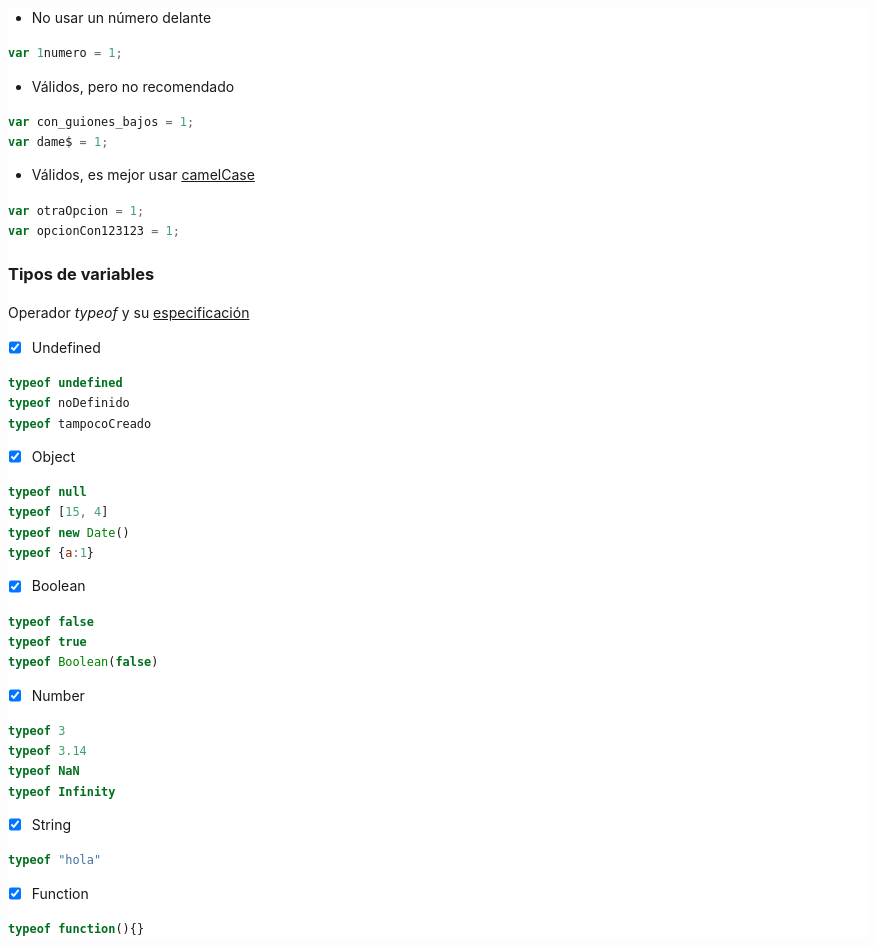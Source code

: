 - No usar un número delante
```javascript
var 1numero = 1;
```

- Válidos, pero no recomendado
```javascript
var con_guiones_bajos = 1;
var dame$ = 1;
```

- Válidos, es mejor usar [camelCase](https://es.wikipedia.org/wiki/CamelCase)
```javascript
var otraOpcion = 1;
var opcionCon123123 = 1;
```


### Tipos de variables

Operador *typeof* y su [especificación](http://www.ecma-international.org/ecma-262/5.1/#sec-11.4.3)

- [x] Undefined
```javascript
typeof undefined
typeof noDefinido
typeof tampocoCreado
```

- [x] Object
```javascript
typeof null
typeof [15, 4]
typeof new Date()
typeof {a:1}
```

- [x] Boolean
```javascript
typeof false
typeof true
typeof Boolean(false)
```

- [x] Number
```javascript
typeof 3
typeof 3.14
typeof NaN
typeof Infinity
```

- [x] String
```javascript
typeof "hola"
```

- [x] Function
```javascript
typeof function(){}
```
